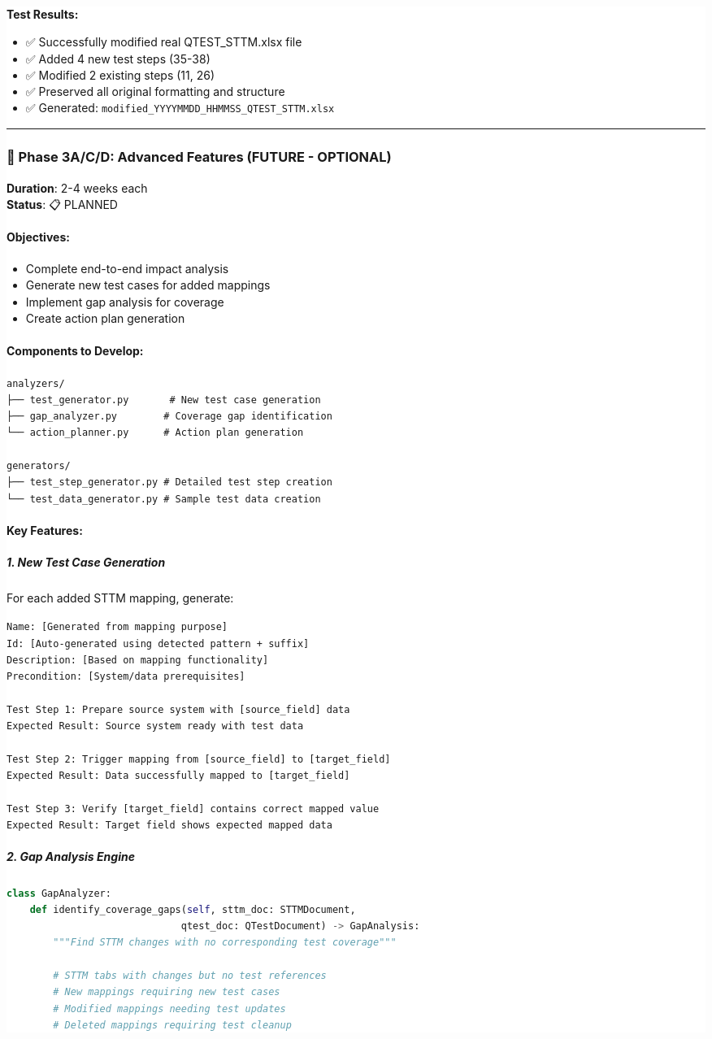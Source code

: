 **Test Results:**
- ✅ Successfully modified real QTEST_STTM.xlsx file
- ✅ Added 4 new test steps (35-38)
- ✅ Modified 2 existing steps (11, 26)
- ✅ Preserved all original formatting and structure
- ✅ Generated: `modified_YYYYMMDD_HHMMSS_QTEST_STTM.xlsx`

---

### **🔮 Phase 3A/C/D: Advanced Features (FUTURE - OPTIONAL)**
**Duration**: 2-4 weeks each  
**Status**: 📋 PLANNED

#### **Objectives:**
- Complete end-to-end impact analysis
- Generate new test cases for added mappings
- Implement gap analysis for coverage
- Create action plan generation

#### **Components to Develop:**
```
analyzers/
├── test_generator.py       # New test case generation
├── gap_analyzer.py        # Coverage gap identification
└── action_planner.py      # Action plan generation

generators/
├── test_step_generator.py # Detailed test step creation
└── test_data_generator.py # Sample test data creation
```

#### **Key Features:**

##### **1. New Test Case Generation**
For each added STTM mapping, generate:
```
Name: [Generated from mapping purpose]
Id: [Auto-generated using detected pattern + suffix]
Description: [Based on mapping functionality]  
Precondition: [System/data prerequisites]

Test Step 1: Prepare source system with [source_field] data
Expected Result: Source system ready with test data

Test Step 2: Trigger mapping from [source_field] to [target_field]  
Expected Result: Data successfully mapped to [target_field]

Test Step 3: Verify [target_field] contains correct mapped value
Expected Result: Target field shows expected mapped data
```

##### **2. Gap Analysis Engine**
```python
class GapAnalyzer:
    def identify_coverage_gaps(self, sttm_doc: STTMDocument, 
                              qtest_doc: QTestDocument) -> GapAnalysis:
        """Find STTM changes with no corresponding test coverage"""
        
        # STTM tabs with changes but no test references
        # New mappings requiring new test cases
        # Modified mappings needing test updates
        # Deleted mappings requiring test cleanup
```
